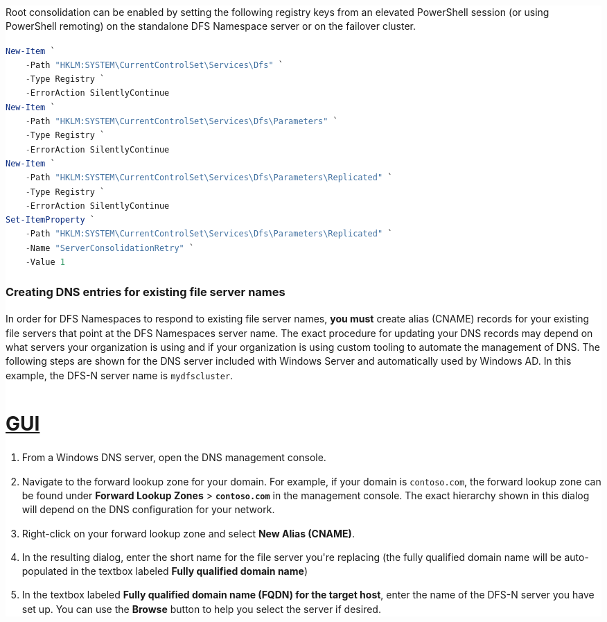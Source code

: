 Root consolidation can be enabled by setting the following registry keys from an elevated PowerShell session (or using PowerShell remoting) on the standalone DFS Namespace server or on the failover cluster.

```PowerShell
New-Item `
    -Path "HKLM:SYSTEM\CurrentControlSet\Services\Dfs" `
    -Type Registry `
    -ErrorAction SilentlyContinue
New-Item `
    -Path "HKLM:SYSTEM\CurrentControlSet\Services\Dfs\Parameters" `
    -Type Registry `
    -ErrorAction SilentlyContinue
New-Item `
    -Path "HKLM:SYSTEM\CurrentControlSet\Services\Dfs\Parameters\Replicated" `
    -Type Registry `
    -ErrorAction SilentlyContinue
Set-ItemProperty `
    -Path "HKLM:SYSTEM\CurrentControlSet\Services\Dfs\Parameters\Replicated" `
    -Name "ServerConsolidationRetry" `
    -Value 1
```

### Creating DNS entries for existing file server names

In order for DFS Namespaces to respond to existing file server names, **you must** create alias (CNAME) records for your existing file servers that point at the DFS Namespaces server name. The exact procedure for updating your DNS records may depend on what servers your organization is using and if your organization is using custom tooling to automate the management of DNS. The following steps are shown for the DNS server included with Windows Server and automatically used by Windows AD. In this example, the DFS-N server name is `mydfscluster`.

# [GUI](#tab/windows-gui)

1. From a Windows DNS server, open the DNS management console.

2. Navigate to the forward lookup zone for your domain. For example, if your domain is `contoso.com`, the forward lookup zone can be found under **Forward Lookup Zones** > **`contoso.com`** in the management console. The exact hierarchy shown in this dialog will depend on the DNS configuration for your network.

3. Right-click on your forward lookup zone and select **New Alias (CNAME)**. 

4. In the resulting dialog, enter the short name for the file server you're replacing (the fully qualified domain name will be auto-populated in the textbox labeled **Fully qualified domain name**)

5. In the textbox labeled **Fully qualified domain name (FQDN) for the target host**, enter the name of the DFS-N server you have set up. You can use the **Browse** button to help you select the server if desired. 
